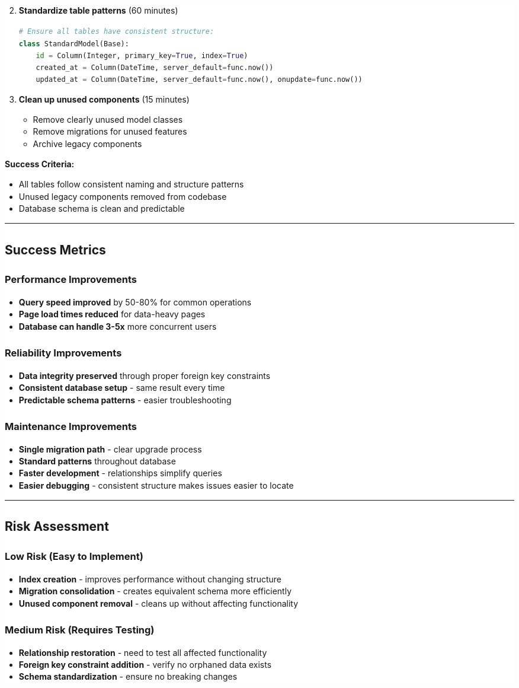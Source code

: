 2. **Standardize table patterns** (60 minutes)
   ```python
   # Ensure all tables have consistent structure:
   class StandardModel(Base):
       id = Column(Integer, primary_key=True, index=True)
       created_at = Column(DateTime, server_default=func.now())
       updated_at = Column(DateTime, server_default=func.now(), onupdate=func.now())
   ```

3. **Clean up unused components** (15 minutes)
   - Remove clearly unused model classes
   - Remove migrations for unused features
   - Archive legacy components

**Success Criteria:**
- All tables follow consistent naming and structure patterns
- Unused legacy components removed from codebase
- Database schema is clean and predictable

---

## Success Metrics

### Performance Improvements
- **Query speed improved** by 50-80% for common operations
- **Page load times reduced** for data-heavy pages
- **Database can handle 3-5x** more concurrent users

### Reliability Improvements
- **Data integrity preserved** through proper foreign key constraints
- **Consistent database setup** - same result every time
- **Predictable schema patterns** - easier troubleshooting

### Maintenance Improvements
- **Single migration path** - clear upgrade process
- **Standard patterns** throughout database
- **Faster development** - relationships simplify queries
- **Easier debugging** - consistent structure makes issues easier to locate

---

## Risk Assessment

### Low Risk (Easy to Implement)
- **Index creation** - improves performance without changing structure
- **Migration consolidation** - creates equivalent schema more efficiently
- **Unused component removal** - cleans up without affecting functionality

### Medium Risk (Requires Testing)
- **Relationship restoration** - need to test all affected functionality
- **Foreign key constraint addition** - verify no orphaned data exists
- **Schema standardization** - ensure no breaking changes
